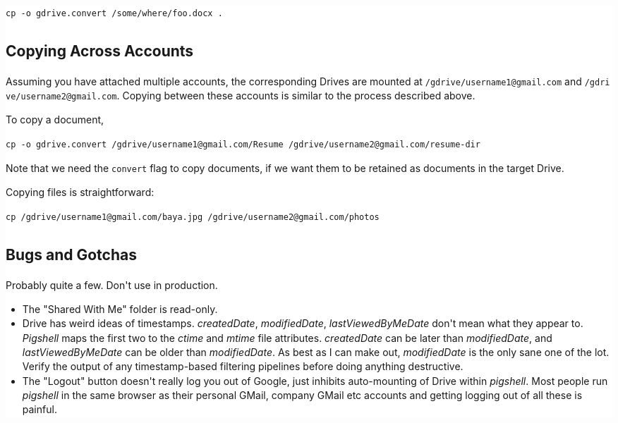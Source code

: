     cp -o gdrive.convert /some/where/foo.docx .

## Copying Across Accounts ##

Assuming you have attached multiple accounts, the corresponding Drives are
mounted at `/gdrive/username1@gmail.com` and `/gdrive/username2@gmail.com`.
Copying between these accounts is similar to the process described above.

To copy a document,

    cp -o gdrive.convert /gdrive/username1@gmail.com/Resume /gdrive/username2@gmail.com/resume-dir

Note that we need the `convert` flag to copy documents, if we want them to be
retained as documents in the target Drive.

Copying files is straightforward:

    cp /gdrive/username1@gmail.com/baya.jpg /gdrive/username2@gmail.com/photos

## Bugs and Gotchas ##

Probably quite a few. Don't use in production.

-   The "Shared With Me" folder is read-only.
-   Drive has weird ideas of timestamps. _createdDate_, _modifiedDate_,
    _lastViewedByMeDate_ don't mean what they appear to. _Pigshell_ maps the
    first two to the _ctime_ and _mtime_ file attributes. _createdDate_ can be
    later than _modifiedDate_, and _lastViewedByMeDate_ can be older than
    _modifiedDate_. As best as I can make out, _modifiedDate_ is the only sane
    one of the lot. Verify the output of any timestamp-based filtering
    pipelines before doing anything destructive.
-   The "Logout" button doesn't really log you out of Google, just inhibits
    auto-mounting of Drive within _pigshell_.  Most people run _pigshell_ in
    the same browser as their personal GMail, company GMail etc accounts and
    getting logging out of all these is painful.
